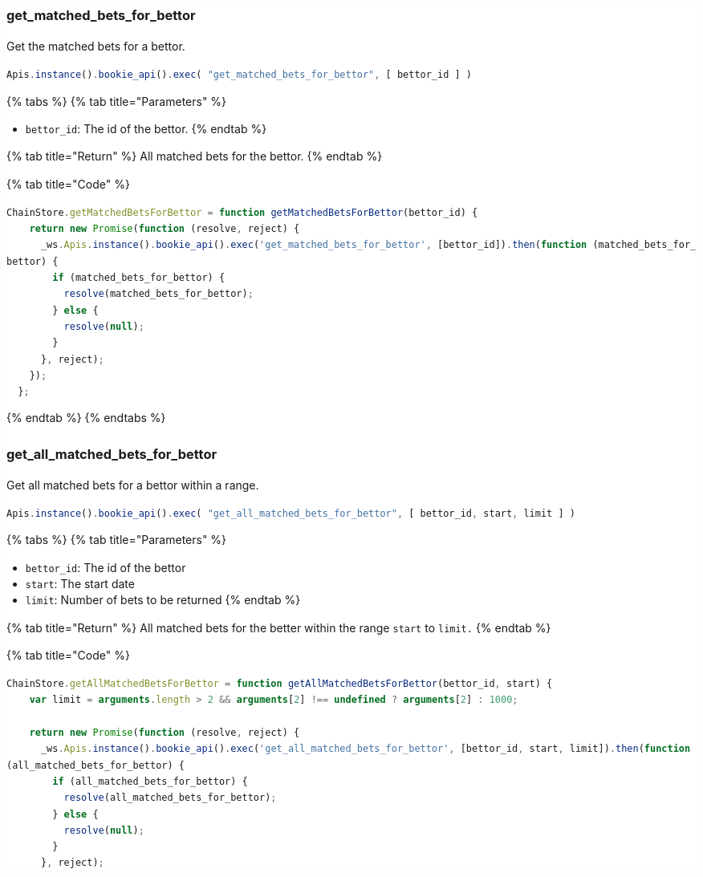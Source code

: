 
### get\_matched\_bets\_for\_bettor

Get the matched bets for a bettor.

```javascript
Apis.instance().bookie_api().exec( "get_matched_bets_for_bettor", [ bettor_id ] )
```

{% tabs %}
{% tab title="Parameters" %}
* `bettor_id`: The id of the bettor.
{% endtab %}

{% tab title="Return" %}
All matched bets for the bettor.
{% endtab %}

{% tab title="Code" %}
```javascript
ChainStore.getMatchedBetsForBettor = function getMatchedBetsForBettor(bettor_id) {
    return new Promise(function (resolve, reject) {
      _ws.Apis.instance().bookie_api().exec('get_matched_bets_for_bettor', [bettor_id]).then(function (matched_bets_for_bettor) {
        if (matched_bets_for_bettor) {
          resolve(matched_bets_for_bettor);
        } else {
          resolve(null);
        }
      }, reject);
    });
  };
```
{% endtab %}
{% endtabs %}

### get\_all\_matched\_bets\_for\_bettor

Get all matched bets for a bettor within a range.

```javascript
Apis.instance().bookie_api().exec( "get_all_matched_bets_for_bettor", [ bettor_id, start, limit ] )
```

{% tabs %}
{% tab title="Parameters" %}
* `bettor_id`: The id of the bettor
* `start`: The start date
* `limit`: Number of bets to be returned
{% endtab %}

{% tab title="Return" %}
All matched bets for the better within the range `start` to `limit.`
{% endtab %}

{% tab title="Code" %}
```javascript
ChainStore.getAllMatchedBetsForBettor = function getAllMatchedBetsForBettor(bettor_id, start) {
    var limit = arguments.length > 2 && arguments[2] !== undefined ? arguments[2] : 1000;

    return new Promise(function (resolve, reject) {
      _ws.Apis.instance().bookie_api().exec('get_all_matched_bets_for_bettor', [bettor_id, start, limit]).then(function (all_matched_bets_for_bettor) {
        if (all_matched_bets_for_bettor) {
          resolve(all_matched_bets_for_bettor);
        } else {
          resolve(null);
        }
      }, reject);
```